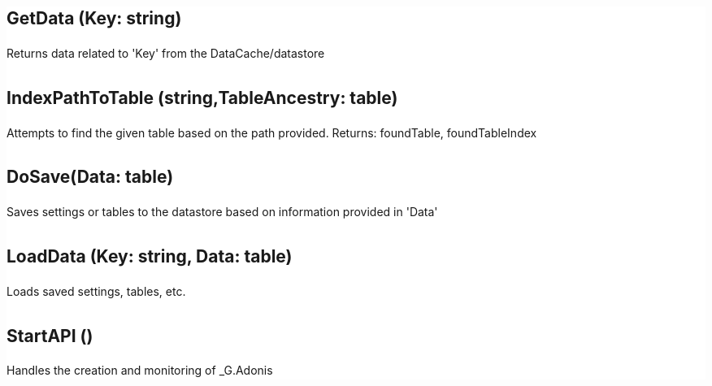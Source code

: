 
## GetData (Key: string)
Returns data related to 'Key' from the DataCache/datastore


## IndexPathToTable (string,TableAncestry: table)
Attempts to find the given table based on the path provided.
Returns: foundTable, foundTableIndex


## DoSave(Data: table)
Saves settings or tables to the datastore based on information provided in 'Data'


## LoadData (Key: string, Data: table)
Loads saved settings, tables, etc.


## StartAPI ()
Handles the creation and monitoring of _G.Adonis


